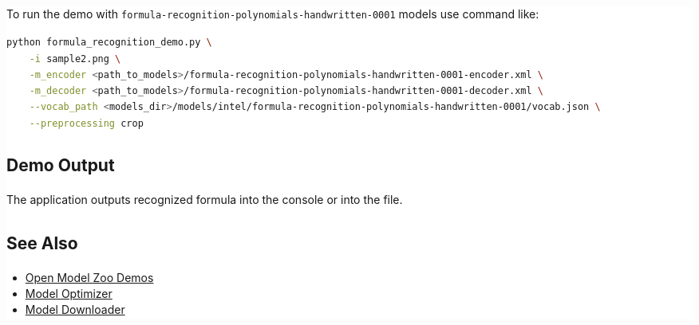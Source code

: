 To run the demo with `formula-recognition-polynomials-handwritten-0001` models use command like:
```bash
python formula_recognition_demo.py \
    -i sample2.png \
    -m_encoder <path_to_models>/formula-recognition-polynomials-handwritten-0001-encoder.xml \
    -m_decoder <path_to_models>/formula-recognition-polynomials-handwritten-0001-decoder.xml \
    --vocab_path <models_dir>/models/intel/formula-recognition-polynomials-handwritten-0001/vocab.json \
    --preprocessing crop
```

## Demo Output

The application outputs recognized formula into the console or into the file.

## See Also

* [Open Model Zoo Demos](../../README.md)
* [Model Optimizer](https://docs.openvino.ai/latest/_docs_MO_DG_Deep_Learning_Model_Optimizer_DevGuide.html)
* [Model Downloader](../../../tools/model_tools/README.md)
